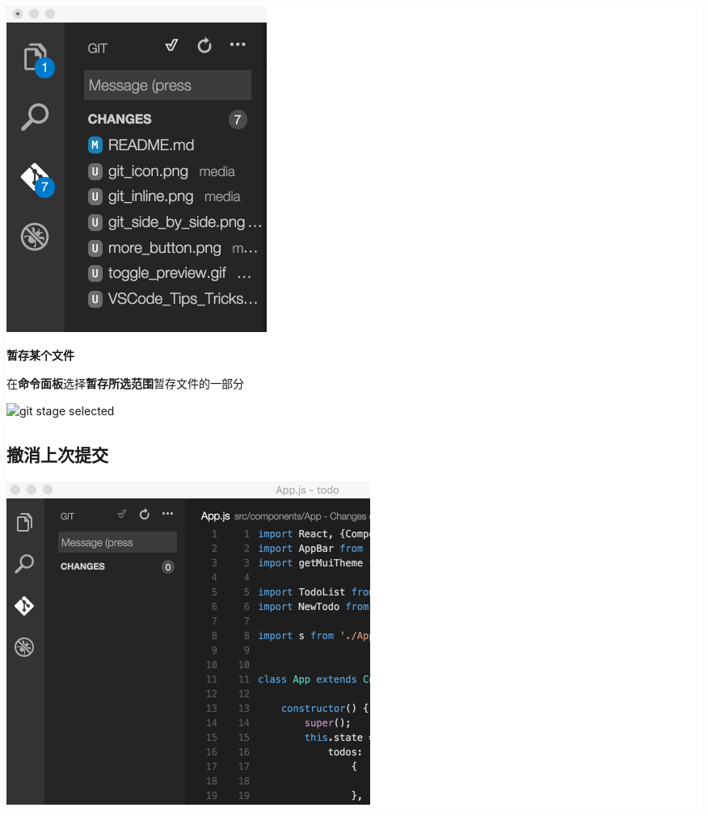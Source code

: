 ![git stage all](/media/git_stage_all.gif)

**暂存某个文件**

在**命令面板**选择**暂存所选范围**暂存文件的一部分


![git stage selected](https://cloud.githubusercontent.com/assets/1926584/23407797/ebeefbb4-fdc5-11e6-8ca1-c4c6c056a8fd.png)

## 撤消上次提交

![undo last commit](/media/undo_last_commit.gif)
